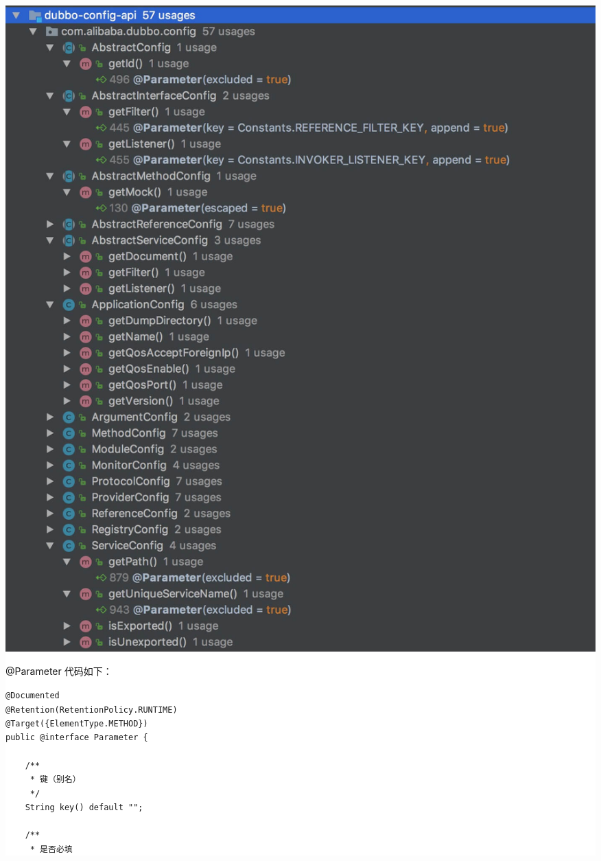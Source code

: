 ![@Parameter 使用场景](picture/2018_01_07/04.png)

@Parameter 代码如下：

```
@Documented
@Retention(RetentionPolicy.RUNTIME)
@Target({ElementType.METHOD})
public @interface Parameter {

    /**
     * 键（别名）
     */
    String key() default "";

    /**
     * 是否必填
```